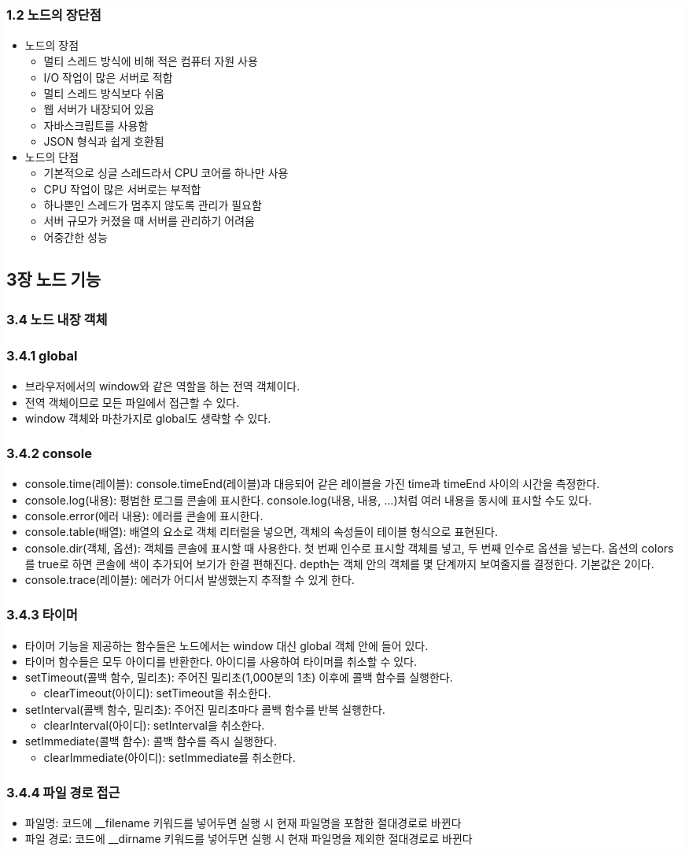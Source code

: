 ### 1.2 노드의 장단점

* 노드의 장점
  * 멀티 스레드 방식에 비해 적은 컴퓨터 자원 사용
  * I/O 작업이 많은 서버로 적합
  * 멀티 스레드 방식보다 쉬움
  * 웹 서버가 내장되어 있음
  * 자바스크립트를 사용함
  * JSON 형식과 쉽게 호환됨
* 노드의 단점
  * 기본적으로 싱글 스레드라서 CPU 코어를 하나만 사용
  * CPU 작업이 많은 서버로는 부적합
  * 하나뿐인 스레드가 멈추지 않도록 관리가 필요함
  * 서버 규모가 커졌을 때 서버를 관리하기 어려움
  * 어중간한 성능

## 3장 노드 기능

### 3.4 노드 내장 객체

### 3.4.1 global

* 브라우저에서의 window와 같은 역할을 하는 전역 객체이다.
* 전역 객체이므로 모든 파일에서 접근할 수 있다.
* window 객체와 마찬가지로 global도 생략할 수 있다.

### 3.4.2 console

* console.time(레이블): console.timeEnd(레이블)과 대응되어 같은 레이블을 가진 time과 timeEnd 사이의 시간을 측정한다.
* console.log(내용): 평범한 로그를 콘솔에 표시한다. console.log(내용, 내용, …)처럼 여러 내용을 동시에 표시할 수도 있다.
* console.error(에러 내용): 에러를 콘솔에 표시한다.
* console.table(배열): 배열의 요소로 객체 리터럴을 넣으면, 객체의 속성들이 테이블 형식으로 표현된다.
* console.dir(객체, 옵션): 객체를 콘솔에 표시할 때 사용한다. 첫 번째 인수로 표시할 객체를 넣고, 두 번째 인수로 옵션을 넣는다. 옵션의 colors를 true로 하면 콘솔에 색이 추가되어 보기가 한결 편해진다. depth는 객체 안의 객체를 몇 단계까지 보여줄지를 결정한다. 기본값은 2이다.
* console.trace(레이블): 에러가 어디서 발생했는지 추적할 수 있게 한다.

### 3.4.3 타이머

* 타이머 기능을 제공하는 함수들은 노드에서는 window 대신 global 객체 안에 들어 있다.
* 타이머 함수들은 모두 아이디를 반환한다. 아이디를 사용하여 타이머를 취소할 수 있다.
* setTimeout(콜백 함수, 밀리초): 주어진 밀리초(1,000분의 1초) 이후에 콜백 함수를 실행한다.
  * clearTimeout(아이디): setTimeout을 취소한다.
* setInterval(콜백 함수, 밀리초): 주어진 밀리초마다 콜백 함수를 반복 실행한다.
  * clearInterval(아이디): setInterval을 취소한다.
* setImmediate(콜백 함수): 콜백 함수를 즉시 실행한다.
  * clearImmediate(아이디): setImmediate를 취소한다.

### 3.4.4 파일 경로 접근

* 파일명: 코드에 \_\_filename 키워드를 넣어두면 실행 시 현재 파일명을 포함한 절대경로로 바뀐다
* 파일 경로: 코드에 \_\_dirname 키워드를 넣어두면 실행 시 현재 파일명을 제외한 절대경로로 바뀐다
